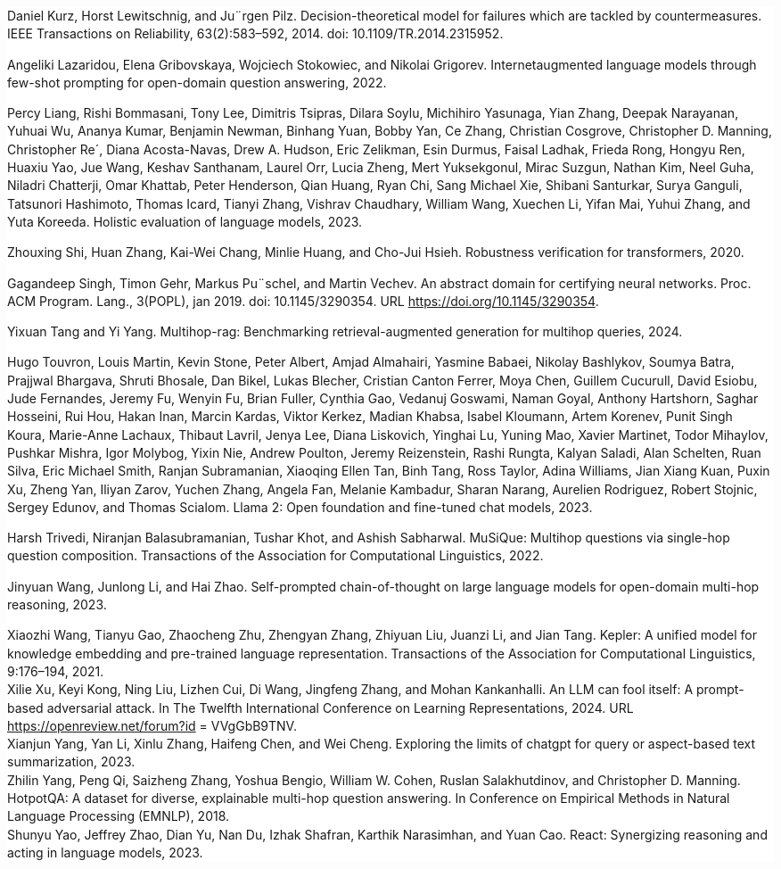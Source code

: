 Daniel Kurz, Horst Lewitschnig, and Ju¨rgen Pilz. Decision-theoretical model for failures which are tackled by countermeasures. IEEE Transactions on Reliability, 63(2):583–592, 2014. doi: 10.1109/TR.2014.2315952.  

Angeliki Lazaridou, Elena Gribovskaya, Wojciech Stokowiec, and Nikolai Grigorev. Internetaugmented language models through few-shot prompting for open-domain question answering, 2022.  

Percy Liang, Rishi Bommasani, Tony Lee, Dimitris Tsipras, Dilara Soylu, Michihiro Yasunaga, Yian Zhang, Deepak Narayanan, Yuhuai Wu, Ananya Kumar, Benjamin Newman, Binhang Yuan, Bobby Yan, Ce Zhang, Christian Cosgrove, Christopher D. Manning, Christopher Re´, Diana Acosta-Navas, Drew A. Hudson, Eric Zelikman, Esin Durmus, Faisal Ladhak, Frieda Rong, Hongyu Ren, Huaxiu Yao, Jue Wang, Keshav Santhanam, Laurel Orr, Lucia Zheng, Mert Yuksekgonul, Mirac Suzgun, Nathan Kim, Neel Guha, Niladri Chatterji, Omar Khattab, Peter Henderson, Qian Huang, Ryan Chi, Sang Michael Xie, Shibani Santurkar, Surya Ganguli, Tatsunori Hashimoto, Thomas Icard, Tianyi Zhang, Vishrav Chaudhary, William Wang, Xuechen Li, Yifan Mai, Yuhui Zhang, and Yuta Koreeda. Holistic evaluation of language models, 2023.  

Zhouxing Shi, Huan Zhang, Kai-Wei Chang, Minlie Huang, and Cho-Jui Hsieh. Robustness verification for transformers, 2020.  

Gagandeep Singh, Timon Gehr, Markus Pu¨schel, and Martin Vechev. An abstract domain for certifying neural networks. Proc. ACM Program. Lang., 3(POPL), jan 2019. doi: 10.1145/3290354. URL https://doi.org/10.1145/3290354.  

Yixuan Tang and Yi Yang. Multihop-rag: Benchmarking retrieval-augmented generation for multihop queries, 2024.  

Hugo Touvron, Louis Martin, Kevin Stone, Peter Albert, Amjad Almahairi, Yasmine Babaei, Nikolay Bashlykov, Soumya Batra, Prajjwal Bhargava, Shruti Bhosale, Dan Bikel, Lukas Blecher, Cristian Canton Ferrer, Moya Chen, Guillem Cucurull, David Esiobu, Jude Fernandes, Jeremy Fu, Wenyin Fu, Brian Fuller, Cynthia Gao, Vedanuj Goswami, Naman Goyal, Anthony Hartshorn, Saghar Hosseini, Rui Hou, Hakan Inan, Marcin Kardas, Viktor Kerkez, Madian Khabsa, Isabel Kloumann, Artem Korenev, Punit Singh Koura, Marie-Anne Lachaux, Thibaut Lavril, Jenya Lee, Diana Liskovich, Yinghai Lu, Yuning Mao, Xavier Martinet, Todor Mihaylov, Pushkar Mishra, Igor Molybog, Yixin Nie, Andrew Poulton, Jeremy Reizenstein, Rashi Rungta, Kalyan Saladi, Alan Schelten, Ruan Silva, Eric Michael Smith, Ranjan Subramanian, Xiaoqing Ellen Tan, Binh Tang, Ross Taylor, Adina Williams, Jian Xiang Kuan, Puxin Xu, Zheng Yan, Iliyan Zarov, Yuchen Zhang, Angela Fan, Melanie Kambadur, Sharan Narang, Aurelien Rodriguez, Robert Stojnic, Sergey Edunov, and Thomas Scialom. Llama 2: Open foundation and fine-tuned chat models, 2023.  

Harsh Trivedi, Niranjan Balasubramanian, Tushar Khot, and Ashish Sabharwal. MuSiQue: Multihop questions via single-hop question composition. Transactions of the Association for Computational Linguistics, 2022.  

Jinyuan Wang, Junlong Li, and Hai Zhao. Self-prompted chain-of-thought on large language models for open-domain multi-hop reasoning, 2023.  

Xiaozhi Wang, Tianyu Gao, Zhaocheng Zhu, Zhengyan Zhang, Zhiyuan Liu, Juanzi Li, and Jian Tang. Kepler: A unified model for knowledge embedding and pre-trained language representation. Transactions of the Association for Computational Linguistics, 9:176–194, 2021.   
Xilie Xu, Keyi Kong, Ning Liu, Lizhen Cui, Di Wang, Jingfeng Zhang, and Mohan Kankanhalli. An LLM can fool itself: A prompt-based adversarial attack. In The Twelfth International Conference on Learning Representations, 2024. URL https://openreview.net/forum?id $=$ VVgGbB9TNV.   
Xianjun Yang, Yan Li, Xinlu Zhang, Haifeng Chen, and Wei Cheng. Exploring the limits of chatgpt for query or aspect-based text summarization, 2023.   
Zhilin Yang, Peng Qi, Saizheng Zhang, Yoshua Bengio, William W. Cohen, Ruslan Salakhutdinov, and Christopher D. Manning. HotpotQA: A dataset for diverse, explainable multi-hop question answering. In Conference on Empirical Methods in Natural Language Processing (EMNLP), 2018.   
Shunyu Yao, Jeffrey Zhao, Dian Yu, Nan Du, Izhak Shafran, Karthik Narasimhan, and Yuan Cao. React: Synergizing reasoning and acting in language models, 2023.  

